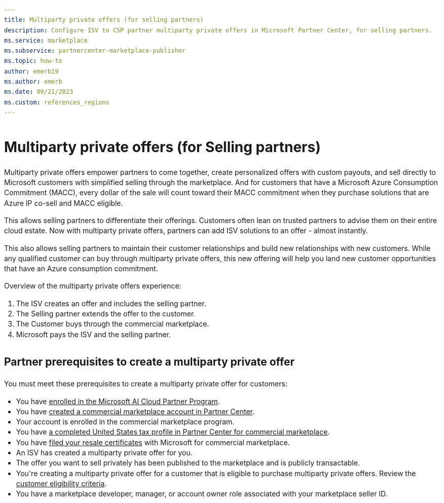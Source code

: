 ```yaml
---
title: Multiparty private offers (for selling partners)
description: Configure ISV to CSP partner multiparty private offers in Microsoft Partner Center, for selling partners. 
ms.service: marketplace
ms.subservice: partnercenter-marketplace-publisher
ms.topic: how-to
author: emerb19
ms.author: emerb
ms.date: 09/21/2023
ms.custom: references_regions
---
```


# Multiparty private offers (for Selling partners)

Multiparty private offers empower partners to come together, create personalized offers with custom payouts, and sell directly to Microsoft customers with simplified selling through the marketplace. And for customers that have a Microsoft Azure Consumption Commitment (MACC), every dollar of the sale will count toward their MACC commitment when they purchase solutions that are Azure IP co-sell and MACC eligible.

This allows selling partners to differentiate their offerings. Customers often lean on trusted partners to advise them on their entire cloud estate. Now with multiparty private offers, partners can add ISV solutions to an offer - almost instantly.

This also allows selling partners to maintain their customer relationships and build new relationships with new customers. While any qualified customer can buy through multiparty private offers, this new offering will help you land new customer opportunities that have an Azure consumption commitment.  

Overview of the multiparty private offers experience:

1. The ISV creates an offer and includes the selling partner.
1. The Selling partner extends the offer to the customer.
1. The Customer buys through the commercial marketplace.
1. Microsoft pays the ISV and the selling partner.

## Partner prerequisites to create a multiparty private offer

You must meet these prerequisites to create a multiparty private offer for customers:

- You have [enrolled in the Microsoft AI Cloud Partner Program](../mpn-create-a-partner-center-account.md).
- You have [created a commercial marketplace account in Partner Center](../create-account.md).
- Your account is enrolled in the commercial marketplace program.
- You have [a completed United States tax profile in Partner Center for commercial marketplace](../set-up-your-payout-account.md).
- You have [filed your resale certificates](/partner-center/marketplace/multiparty-private-offers-for-selling-partners) with Microsoft for commercial marketplace.
- An ISV has created a multiparty private offer for you.
- The offer you want to sell privately has been published to the marketplace and is publicly transactable.
- You're creating a multiparty private offer for a customer that is eligible to purchase multiparty private offers. Review the [customer eligibility criteria](./multiparty-private-offers-for-isvs.md#offer-setup).
- You have a marketplace developer, manager, or account owner role associated with your marketplace seller ID.
